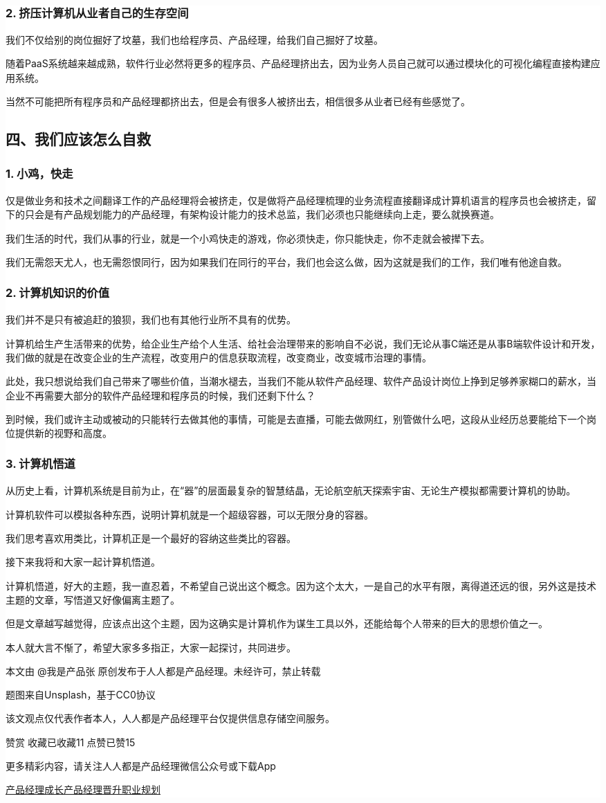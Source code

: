 ### 2\. 挤压计算机从业者自己的生存空间

我们不仅给别的岗位掘好了坟墓，我们也给程序员、产品经理，给我们自己掘好了坟墓。

随着PaaS系统越来越成熟，软件行业必然将更多的程序员、产品经理挤出去，因为业务人员自己就可以通过模块化的可视化编程直接构建应用系统。

当然不可能把所有程序员和产品经理都挤出去，但是会有很多人被挤出去，相信很多从业者已经有些感觉了。

## 四、我们应该怎么自救

### 1\. 小鸡，快走

仅是做业务和技术之间翻译工作的产品经理将会被挤走，仅是做将产品经理梳理的业务流程直接翻译成计算机语言的程序员也会被挤走，留下的只会是有产品规划能力的产品经理，有架构设计能力的技术总监，我们必须也只能继续向上走，要么就换赛道。

我们生活的时代，我们从事的行业，就是一个小鸡快走的游戏，你必须快走，你只能快走，你不走就会被撵下去。

我们无需怨天尤人，也无需怨恨同行，因为如果我们在同行的平台，我们也会这么做，因为这就是我们的工作，我们唯有他途自救。

### 2\. 计算机知识的价值

我们并不是只有被追赶的狼狈，我们也有其他行业所不具有的优势。

计算机给生产生活带来的优势，给企业生产给个人生活、给社会治理带来的影响自不必说，我们无论从事C端还是从事B端软件设计和开发，我们做的就是在改变企业的生产流程，改变用户的信息获取流程，改变商业，改变城市治理的事情。

此处，我只想说给我们自己带来了哪些价值，当潮水褪去，当我们不能从软件产品经理、软件产品设计岗位上挣到足够养家糊口的薪水，当企业不再需要大部分的软件产品经理和程序员的时候，我们还剩下什么？

到时候，我们或许主动或被动的只能转行去做其他的事情，可能是去直播，可能去做网红，别管做什么吧，这段从业经历总要能给下一个岗位提供新的视野和高度。

### 3\. 计算机悟道

从历史上看，计算机系统是目前为止，在“器”的层面最复杂的智慧结晶，无论航空航天探索宇宙、无论生产模拟都需要计算机的协助。

计算机软件可以模拟各种东西，说明计算机就是一个超级容器，可以无限分身的容器。

我们思考喜欢用类比，计算机正是一个最好的容纳这些类比的容器。

接下来我将和大家一起计算机悟道。

计算机悟道，好大的主题，我一直忍着，不希望自己说出这个概念。因为这个太大，一是自己的水平有限，离得道还远的很，另外这是技术主题的文章，写悟道又好像偏离主题了。

但是文章越写越觉得，应该点出这个主题，因为这确实是计算机作为谋生工具以外，还能给每个人带来的巨大的思想价值之一。

本人就大言不惭了，希望大家多多指正，大家一起探讨，共同进步。

本文由 @我是产品张 原创发布于人人都是产品经理。未经许可，禁止转载

题图来自Unsplash，基于CC0协议

该文观点仅代表作者本人，人人都是产品经理平台仅提供信息存储空间服务。

赞赏 收藏已收藏11 点赞已赞15

更多精彩内容，请关注人人都是产品经理微信公众号或下载App

[产品经理成长](https://www.woshipm.com/tag/%e4%ba%a7%e5%93%81%e7%bb%8f%e7%90%86%e6%88%90%e9%95%bf)[产品经理晋升](https://www.woshipm.com/tag/%e4%ba%a7%e5%93%81%e7%bb%8f%e7%90%86%e6%99%8b%e5%8d%87)[职业规划](https://www.woshipm.com/tag/%e8%81%8c%e4%b8%9a%e8%a7%84%e5%88%92)
